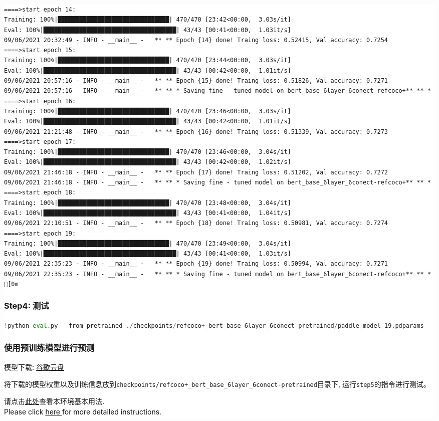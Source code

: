     ====>start epoch 14:
    Training: 100%|███████████████████████████████| 470/470 [23:42<00:00,  3.03s/it]
    Eval: 100%|█████████████████████████████████████| 43/43 [00:41<00:00,  1.03it/s]
    09/06/2021 20:32:49 - INFO - __main__ -   ** ** Epoch {14} done! Traing loss: 0.52415, Val accuracy: 0.7254
    ====>start epoch 15:
    Training: 100%|███████████████████████████████| 470/470 [23:44<00:00,  3.03s/it]
    Eval: 100%|█████████████████████████████████████| 43/43 [00:42<00:00,  1.01it/s]
    09/06/2021 20:57:16 - INFO - __main__ -   ** ** Epoch {15} done! Traing loss: 0.51826, Val accuracy: 0.7271
    09/06/2021 20:57:16 - INFO - __main__ -   ** ** * Saving fine - tuned model on bert_base_6layer_6conect-refcoco+** ** *
    ====>start epoch 16:
    Training: 100%|███████████████████████████████| 470/470 [23:46<00:00,  3.03s/it]
    Eval: 100%|█████████████████████████████████████| 43/43 [00:42<00:00,  1.01it/s]
    09/06/2021 21:21:48 - INFO - __main__ -   ** ** Epoch {16} done! Traing loss: 0.51339, Val accuracy: 0.7273
    ====>start epoch 17:
    Training: 100%|███████████████████████████████| 470/470 [23:46<00:00,  3.04s/it]
    Eval: 100%|█████████████████████████████████████| 43/43 [00:42<00:00,  1.02it/s]
    09/06/2021 21:46:18 - INFO - __main__ -   ** ** Epoch {17} done! Traing loss: 0.51202, Val accuracy: 0.7272
    09/06/2021 21:46:18 - INFO - __main__ -   ** ** * Saving fine - tuned model on bert_base_6layer_6conect-refcoco+** ** *
    ====>start epoch 18:
    Training: 100%|███████████████████████████████| 470/470 [23:48<00:00,  3.04s/it]
    Eval: 100%|█████████████████████████████████████| 43/43 [00:41<00:00,  1.04it/s]
    09/06/2021 22:10:51 - INFO - __main__ -   ** ** Epoch {18} done! Traing loss: 0.50981, Val accuracy: 0.7274
    ====>start epoch 19:
    Training: 100%|███████████████████████████████| 470/470 [23:49<00:00,  3.04s/it]
    Eval: 100%|█████████████████████████████████████| 43/43 [00:41<00:00,  1.03it/s]
    09/06/2021 22:35:23 - INFO - __main__ -   ** ** Epoch {19} done! Traing loss: 0.50994, Val accuracy: 0.7271
    09/06/2021 22:35:23 - INFO - __main__ -   ** ** * Saving fine - tuned model on bert_base_6layer_6conect-refcoco+** ** *
    [0m

### Step4: 测试


```python
!python eval.py --from_pretrained ./checkpoints/refcoco+_bert_base_6layer_6conect-pretrained/paddle_model_19.pdparams
```

### 使用预训练模型进行预测

模型下载: [谷歌云盘](https://drive.google.com/file/d/19gbGuVm9hgVPm_XzAUrTpeDmObr5ZAv3/view?usp=sharing)

将下载的模型权重以及训练信息放到`checkpoints/refcoco+_bert_base_6layer_6conect-pretrained`目录下, 运行`step5`的指令进行测试。

请点击[此处](https://ai.baidu.com/docs#/AIStudio_Project_Notebook/a38e5576)查看本环境基本用法.  <br>
Please click [here ](https://ai.baidu.com/docs#/AIStudio_Project_Notebook/a38e5576) for more detailed instructions.
